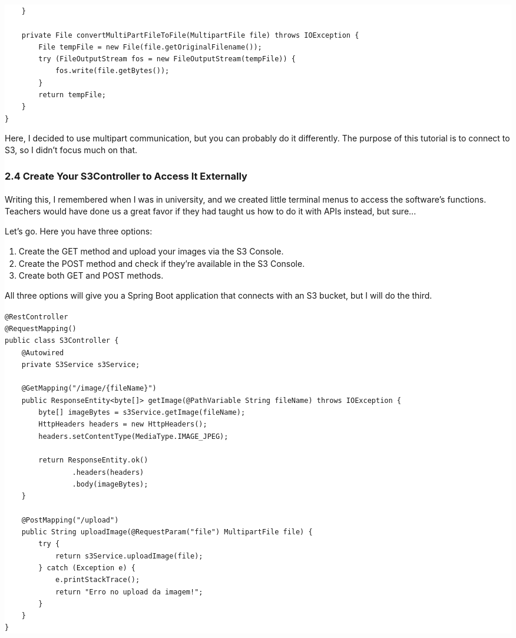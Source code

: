 ```
    }

    private File convertMultiPartFileToFile(MultipartFile file) throws IOException {
        File tempFile = new File(file.getOriginalFilename());
        try (FileOutputStream fos = new FileOutputStream(tempFile)) {
            fos.write(file.getBytes());
        }
        return tempFile;
    }
}
```

Here, I decided to use multipart communication, but you can probably do it differently. The purpose of this tutorial is to connect to S3, so I didn’t focus much on that.

### 2.4 Create Your S3Controller to Access It Externally

Writing this, I remembered when I was in university, and we created little terminal menus to access the software’s functions. Teachers would have done us a great favor if they had taught us how to do it with APIs instead, but sure...

Let’s go. Here you have three options:

1. Create the GET method and upload your images via the S3 Console.
2. Create the POST method and check if they’re available in the S3 Console.
3. Create both GET and POST methods.

All three options will give you a Spring Boot application that connects with an S3 bucket, but I will do the third.

```
@RestController
@RequestMapping()
public class S3Controller {
    @Autowired
    private S3Service s3Service;

    @GetMapping("/image/{fileName}")
    public ResponseEntity<byte[]> getImage(@PathVariable String fileName) throws IOException {
        byte[] imageBytes = s3Service.getImage(fileName);
        HttpHeaders headers = new HttpHeaders();
        headers.setContentType(MediaType.IMAGE_JPEG);

        return ResponseEntity.ok()
                .headers(headers)
                .body(imageBytes);
    }

    @PostMapping("/upload")
    public String uploadImage(@RequestParam("file") MultipartFile file) {
        try {
            return s3Service.uploadImage(file);
        } catch (Exception e) {
            e.printStackTrace();
            return "Erro no upload da imagem!";
        }
    }
}
```
